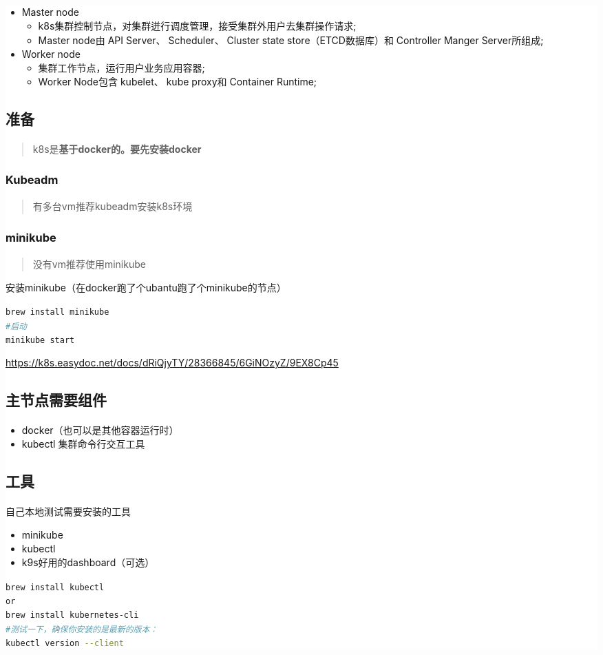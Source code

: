 - Master node
  - k8s集群控制节点，对集群迸行调度管理，接受集群外用户去集群操作请求;
  - Master node由 API Server、 Scheduler、 Cluster state store（ETCD数据库）和 Controller Manger Server所组成;
- Worker node
  - 集群工作节点，运行用户业务应用容器;
  - Worker Node包含 kubelet、 kube proxy和 Container Runtime;



## 准备

> k8s是**基于docker的。要先安装docker**

### Kubeadm

> 有多台vm推荐kubeadm安装k8s环境



### minikube

> 没有vm推荐使用minikube

安装minikube（在docker跑了个ubantu跑了个minikube的节点）

```bash
brew install minikube
#启动
minikube start
```

https://k8s.easydoc.net/docs/dRiQjyTY/28366845/6GiNOzyZ/9EX8Cp45

## 主节点需要组件

- docker（也可以是其他容器运行时）
- kubectl 集群命令行交互工具



## 工具

自己本地测试需要安装的工具

- minikube
- kubectl
- k9s好用的dashboard（可选）



```bash
brew install kubectl 
or
brew install kubernetes-cli
#测试一下，确保你安装的是最新的版本：
kubectl version --client

```
